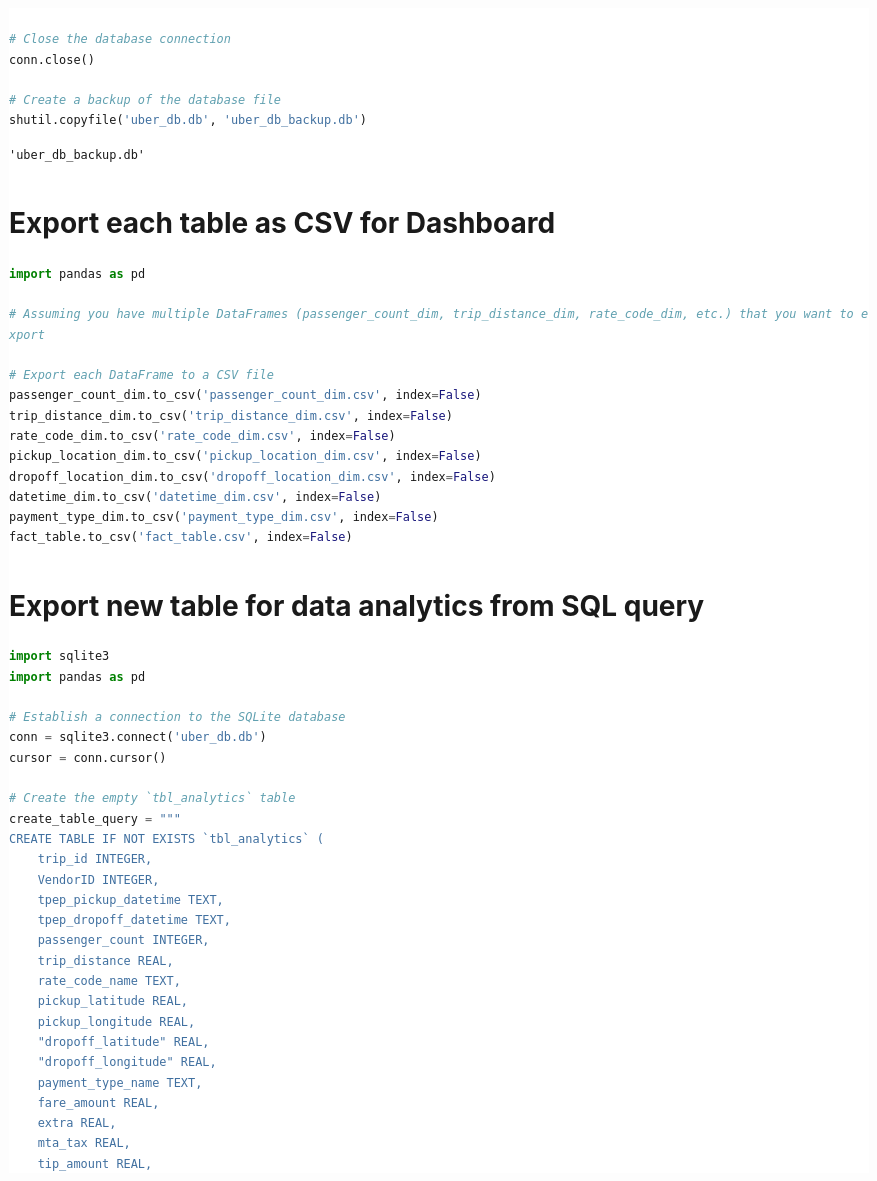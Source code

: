 ```python

# Close the database connection
conn.close()

# Create a backup of the database file
shutil.copyfile('uber_db.db', 'uber_db_backup.db')

```




    'uber_db_backup.db'



# Export each table as CSV for Dashboard


```python
import pandas as pd

# Assuming you have multiple DataFrames (passenger_count_dim, trip_distance_dim, rate_code_dim, etc.) that you want to export

# Export each DataFrame to a CSV file
passenger_count_dim.to_csv('passenger_count_dim.csv', index=False)
trip_distance_dim.to_csv('trip_distance_dim.csv', index=False)
rate_code_dim.to_csv('rate_code_dim.csv', index=False)
pickup_location_dim.to_csv('pickup_location_dim.csv', index=False)
dropoff_location_dim.to_csv('dropoff_location_dim.csv', index=False)
datetime_dim.to_csv('datetime_dim.csv', index=False)
payment_type_dim.to_csv('payment_type_dim.csv', index=False)
fact_table.to_csv('fact_table.csv', index=False)
```

# Export new table for data analytics from SQL query


```python
import sqlite3
import pandas as pd

# Establish a connection to the SQLite database
conn = sqlite3.connect('uber_db.db')
cursor = conn.cursor()

# Create the empty `tbl_analytics` table
create_table_query = """
CREATE TABLE IF NOT EXISTS `tbl_analytics` (
    trip_id INTEGER,
    VendorID INTEGER,
    tpep_pickup_datetime TEXT,
    tpep_dropoff_datetime TEXT,
    passenger_count INTEGER,
    trip_distance REAL,
    rate_code_name TEXT,
    pickup_latitude REAL,
    pickup_longitude REAL,
    "dropoff_latitude" REAL,
    "dropoff_longitude" REAL,
    payment_type_name TEXT,
    fare_amount REAL,
    extra REAL,
    mta_tax REAL,
    tip_amount REAL,
```